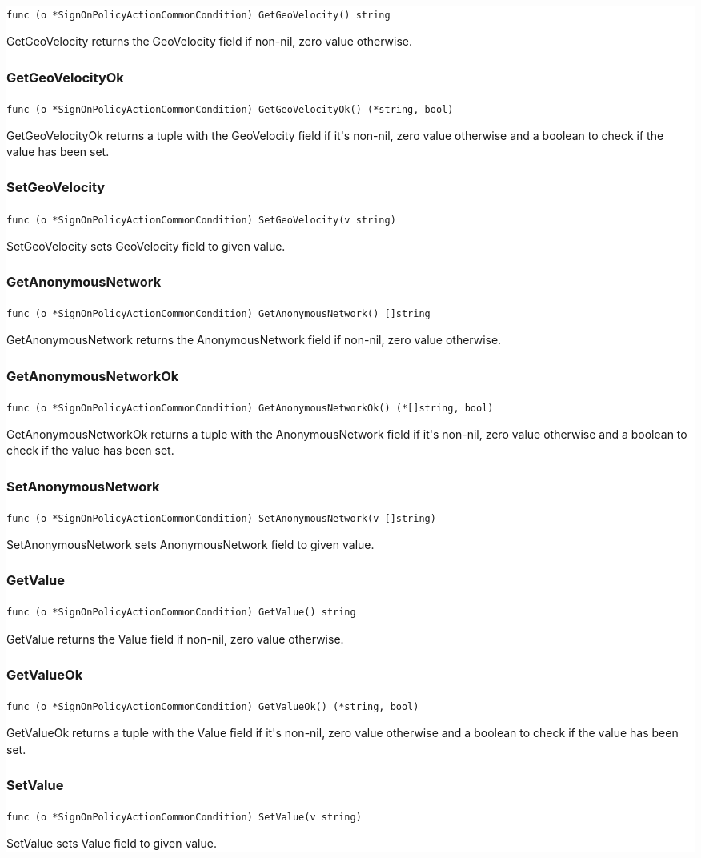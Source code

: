 `func (o *SignOnPolicyActionCommonCondition) GetGeoVelocity() string`

GetGeoVelocity returns the GeoVelocity field if non-nil, zero value otherwise.

### GetGeoVelocityOk

`func (o *SignOnPolicyActionCommonCondition) GetGeoVelocityOk() (*string, bool)`

GetGeoVelocityOk returns a tuple with the GeoVelocity field if it's non-nil, zero value otherwise
and a boolean to check if the value has been set.

### SetGeoVelocity

`func (o *SignOnPolicyActionCommonCondition) SetGeoVelocity(v string)`

SetGeoVelocity sets GeoVelocity field to given value.


### GetAnonymousNetwork

`func (o *SignOnPolicyActionCommonCondition) GetAnonymousNetwork() []string`

GetAnonymousNetwork returns the AnonymousNetwork field if non-nil, zero value otherwise.

### GetAnonymousNetworkOk

`func (o *SignOnPolicyActionCommonCondition) GetAnonymousNetworkOk() (*[]string, bool)`

GetAnonymousNetworkOk returns a tuple with the AnonymousNetwork field if it's non-nil, zero value otherwise
and a boolean to check if the value has been set.

### SetAnonymousNetwork

`func (o *SignOnPolicyActionCommonCondition) SetAnonymousNetwork(v []string)`

SetAnonymousNetwork sets AnonymousNetwork field to given value.


### GetValue

`func (o *SignOnPolicyActionCommonCondition) GetValue() string`

GetValue returns the Value field if non-nil, zero value otherwise.

### GetValueOk

`func (o *SignOnPolicyActionCommonCondition) GetValueOk() (*string, bool)`

GetValueOk returns a tuple with the Value field if it's non-nil, zero value otherwise
and a boolean to check if the value has been set.

### SetValue

`func (o *SignOnPolicyActionCommonCondition) SetValue(v string)`

SetValue sets Value field to given value.
